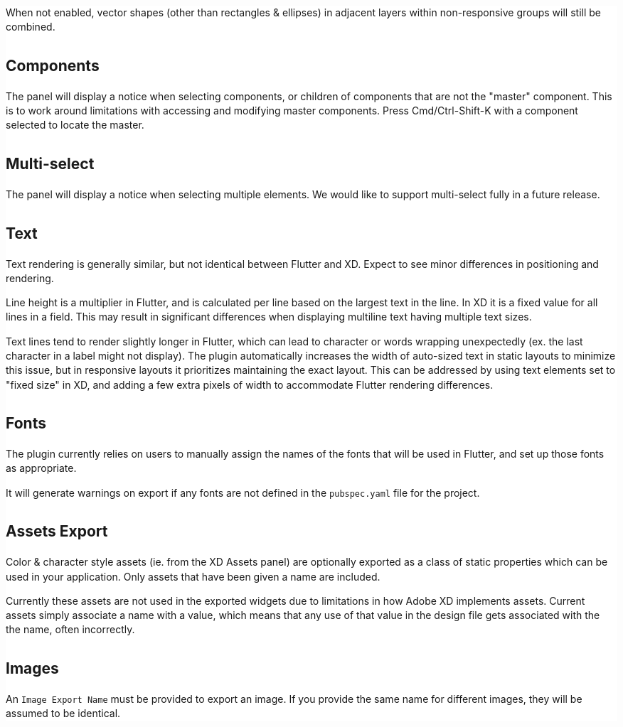 When not enabled, vector shapes (other than rectangles & ellipses) in adjacent layers within non-responsive groups will still be combined.


## Components
The panel will display a notice when selecting components, or children of components that are not the "master" component. This is to work around limitations with accessing and modifying master components. Press Cmd/Ctrl-Shift-K with a component selected to locate the master.


## Multi-select
The panel will display a notice when selecting multiple elements. We would like to support multi-select fully in a future release.


## Text
Text rendering is generally similar, but not identical between Flutter and XD. Expect to see minor differences in positioning and rendering.

Line height is a multiplier in Flutter, and is calculated per line based on the largest text in the line. In XD it is a fixed value for all lines in a field. This may result in significant differences when displaying multiline text having multiple text sizes.

Text lines tend to render slightly longer in Flutter, which can lead to character or words wrapping unexpectedly (ex. the last character in a label might not display). The plugin automatically increases the width of auto-sized text in static layouts to minimize this issue, but in responsive layouts it prioritizes maintaining the exact layout. This can be addressed by using text elements set to "fixed size" in XD, and adding a few extra pixels of width to accommodate Flutter rendering differences.


## Fonts
The plugin currently relies on users to manually assign the names of the fonts that will be used in Flutter, and set up those fonts as appropriate.

It will generate warnings on export if any fonts are not defined in the `pubspec.yaml` file for the project.


## Assets Export
Color & character style assets (ie. from the XD Assets panel) are optionally exported as a class of static properties which can be used in your application. Only assets that have been given a name are included.

Currently these assets are not used in the exported widgets due to limitations in how Adobe XD implements assets. Current assets simply associate a name with a value, which means that any use of that value in the design file gets associated with the the name, often incorrectly.


## Images
An `Image Export Name` must be provided to export an image. If you provide the same name for different images, they will be assumed to be identical.
